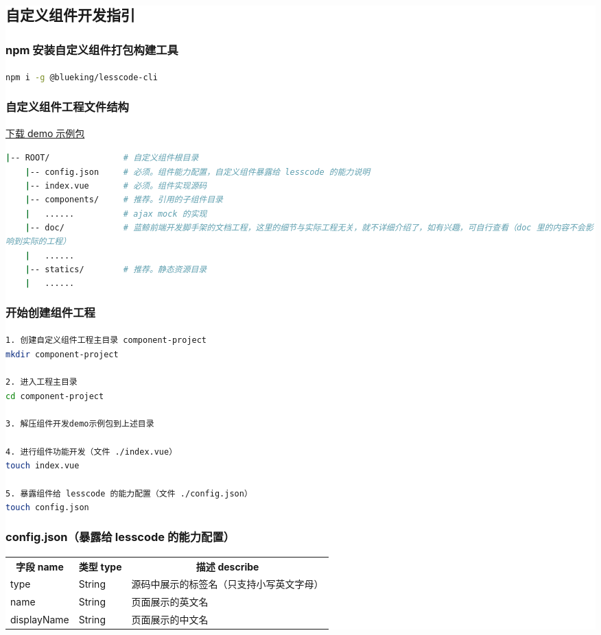 ## 自定义组件开发指引

### npm 安装自定义组件打包构建工具

```bash
npm i -g @blueking/lesscode-cli
```

### 自定义组件工程文件结构

[下载 demo 示例包](/static/demo.zip)

```bash
|-- ROOT/               # 自定义组件根目录
    |-- config.json     # 必须。组件能力配置，自定义组件暴露给 lesscode 的能力说明
    |-- index.vue       # 必须。组件实现源码
    |-- components/     # 推荐。引用的子组件目录
    |   ......          # ajax mock 的实现
    |-- doc/            # 蓝鲸前端开发脚手架的文档工程，这里的细节与实际工程无关，就不详细介绍了，如有兴趣，可自行查看（doc 里的内容不会影响到实际的工程）
    |   ......
    |-- statics/        # 推荐。静态资源目录
    |   ......
```

### 开始创建组件工程

```bash
1. 创建自定义组件工程主目录 component-project
mkdir component-project

2. 进入工程主目录
cd component-project

3. 解压组件开发demo示例包到上述目录

4. 进行组件功能开发（文件 ./index.vue）
touch index.vue

5. 暴露组件给 lesscode 的能力配置（文件 ./config.json）
touch config.json
```

### config.json（暴露给 lesscode 的能力配置）

<table class="table">
    <tr>
        <th>字段 name</th>
        <th>类型 type</th>
        <th>描述 describe</th>
    </tr>
    <tr>
        <td>type</td>
        <td>String</td>
        <td>源码中展示的标签名（只支持小写英文字母）</td>
    </tr>
    <tr>
        <td>name</td>
        <td>String</td>
        <td>页面展示的英文名</td>
    </tr>
    <tr>
        <td>displayName</td>
        <td>String</td>
        <td>页面展示的中文名</td>
    </tr>